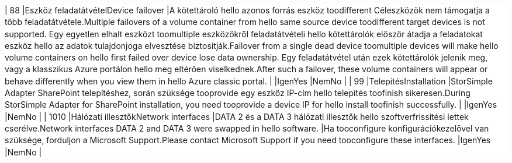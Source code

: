 | <span data-ttu-id="6020a-167">8</span><span class="sxs-lookup"><span data-stu-id="6020a-167">8</span></span> |<span data-ttu-id="6020a-168">Eszköz feladatátvétel</span><span class="sxs-lookup"><span data-stu-id="6020a-168">Device failover</span></span> |<span data-ttu-id="6020a-169">A kötettároló hello azonos forrás eszköz toodifferent Céleszközök nem támogatja a több feladatátvétele.</span><span class="sxs-lookup"><span data-stu-id="6020a-169">Multiple failovers of a volume container from hello same source device toodifferent target devices is not supported.</span></span> <span data-ttu-id="6020a-170">Egy egyetlen elhalt eszközt toomultiple eszközökről feladatátvételi hello kötettárolók először átadja a feladatokat eszköz hello az adatok tulajdonjoga elvesztése biztosítják.</span><span class="sxs-lookup"><span data-stu-id="6020a-170">Failover from a single dead device toomultiple devices will make hello volume containers on hello first failed over device lose data ownership.</span></span> <span data-ttu-id="6020a-171">Egy feladatátvétel után ezek kötettárolók jelenik meg, vagy a klasszikus Azure portálon hello meg eltérően viselkednek.</span><span class="sxs-lookup"><span data-stu-id="6020a-171">After such a failover, these volume containers will appear or behave differently when you view them in hello Azure classic portal.</span></span> | |<span data-ttu-id="6020a-172">Igen</span><span class="sxs-lookup"><span data-stu-id="6020a-172">Yes</span></span> |<span data-ttu-id="6020a-173">Nem</span><span class="sxs-lookup"><span data-stu-id="6020a-173">No</span></span> |
| <span data-ttu-id="6020a-174">9</span><span class="sxs-lookup"><span data-stu-id="6020a-174">9</span></span> |<span data-ttu-id="6020a-175">Telepítés</span><span class="sxs-lookup"><span data-stu-id="6020a-175">Installation</span></span> |<span data-ttu-id="6020a-176">StorSimple Adapter SharePoint telepítéshez, során szüksége tooprovide egy eszköz IP-cím hello telepítés toofinish sikeresen.</span><span class="sxs-lookup"><span data-stu-id="6020a-176">During StorSimple Adapter for SharePoint installation, you need tooprovide a device IP for hello install toofinish successfully.</span></span> | |<span data-ttu-id="6020a-177">Igen</span><span class="sxs-lookup"><span data-stu-id="6020a-177">Yes</span></span> |<span data-ttu-id="6020a-178">Nem</span><span class="sxs-lookup"><span data-stu-id="6020a-178">No</span></span> |
| <span data-ttu-id="6020a-179">10</span><span class="sxs-lookup"><span data-stu-id="6020a-179">10</span></span> |<span data-ttu-id="6020a-180">Hálózati illesztők</span><span class="sxs-lookup"><span data-stu-id="6020a-180">Network interfaces</span></span> |<span data-ttu-id="6020a-181">DATA 2 és a DATA 3 hálózati illesztők hello szoftverfrissítési lettek cserélve.</span><span class="sxs-lookup"><span data-stu-id="6020a-181">Network interfaces DATA 2 and DATA 3 were swapped in hello software.</span></span> |<span data-ttu-id="6020a-182">Ha tooconfigure konfigurációkezelővel van szüksége, forduljon a Microsoft Support.</span><span class="sxs-lookup"><span data-stu-id="6020a-182">Please contact Microsoft Support if you need tooconfigure these interfaces.</span></span> |<span data-ttu-id="6020a-183">Igen</span><span class="sxs-lookup"><span data-stu-id="6020a-183">Yes</span></span> |<span data-ttu-id="6020a-184">Nem</span><span class="sxs-lookup"><span data-stu-id="6020a-184">No</span></span> |

